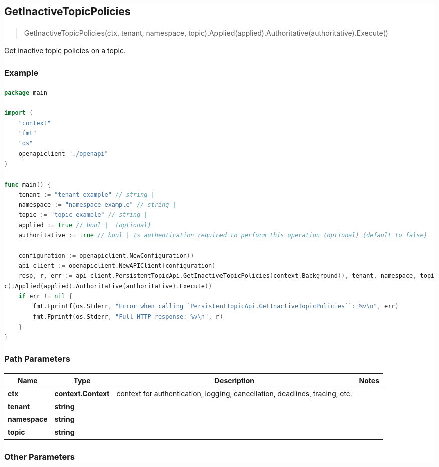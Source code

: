
## GetInactiveTopicPolicies

> GetInactiveTopicPolicies(ctx, tenant, namespace, topic).Applied(applied).Authoritative(authoritative).Execute()

Get inactive topic policies on a topic.

### Example

```go
package main

import (
    "context"
    "fmt"
    "os"
    openapiclient "./openapi"
)

func main() {
    tenant := "tenant_example" // string | 
    namespace := "namespace_example" // string | 
    topic := "topic_example" // string | 
    applied := true // bool |  (optional)
    authoritative := true // bool | Is authentication required to perform this operation (optional) (default to false)

    configuration := openapiclient.NewConfiguration()
    api_client := openapiclient.NewAPIClient(configuration)
    resp, r, err := api_client.PersistentTopicApi.GetInactiveTopicPolicies(context.Background(), tenant, namespace, topic).Applied(applied).Authoritative(authoritative).Execute()
    if err != nil {
        fmt.Fprintf(os.Stderr, "Error when calling `PersistentTopicApi.GetInactiveTopicPolicies``: %v\n", err)
        fmt.Fprintf(os.Stderr, "Full HTTP response: %v\n", r)
    }
}
```

### Path Parameters


Name | Type | Description  | Notes
------------- | ------------- | ------------- | -------------
**ctx** | **context.Context** | context for authentication, logging, cancellation, deadlines, tracing, etc.
**tenant** | **string** |  | 
**namespace** | **string** |  | 
**topic** | **string** |  | 

### Other Parameters

